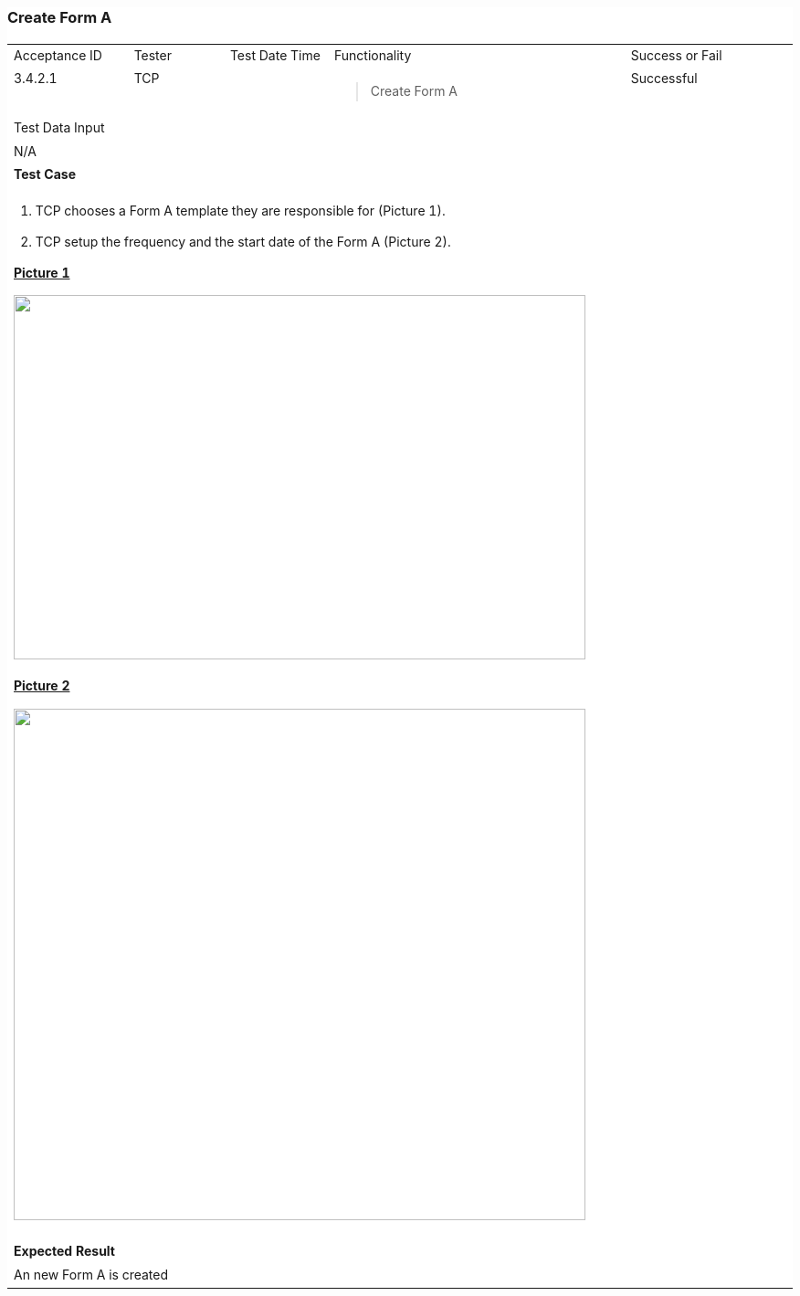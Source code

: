 ### Create Form A 

<table style="width:100%;">
<colgroup>
<col style="width: 15%" />
<col style="width: 12%" />
<col style="width: 13%" />
<col style="width: 37%" />
<col style="width: 21%" />
</colgroup>
<tbody>
<tr class="odd">
<td>Acceptance ID</td>
<td>Tester</td>
<td>Test Date Time</td>
<td>Functionality</td>
<td>Success or Fail</td>
</tr>
<tr class="even">
<td>3.4.2.1</td>
<td>TCP</td>
<td></td>
<td><blockquote>
<p>Create Form A</p>
</blockquote></td>
<td>Successful</td>
</tr>
<tr class="odd">
<td colspan="5">Test Data Input</td>
</tr>
<tr class="even">
<td colspan="5">N/A</td>
</tr>
<tr class="odd">
<td colspan="5"><strong>Test Case</strong></td>
</tr>
<tr class="even">
<td colspan="5"><ol type="1">
<li><p>TCP chooses a Form A template they are responsible for (Picture
1).</p></li>
<li><p>TCP setup the frequency and the start date of the Form A (Picture
2).</p></li>
</ol>
<p><strong><u>Picture 1</u></strong></p>
<p><img src="media/image33.png"
style="width:6.52083in;height:4.15278in" /></p>
<p><strong><u>Picture 2</u></strong></p>
<p><img src="media/image34.png"
style="width:6.52083in;height:5.83333in" /></p></td>
</tr>
<tr class="odd">
<td colspan="5"><strong>Expected Result</strong></td>
</tr>
<tr class="even">
<td colspan="5">An new Form A is created</td>
</tr>
</tbody>
</table>

